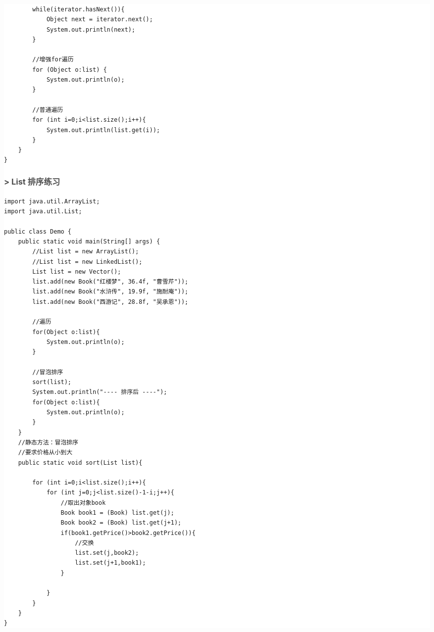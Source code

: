 ```plain
        while(iterator.hasNext()){
            Object next = iterator.next();
            System.out.println(next);
        }

        //增强for遍历
        for (Object o:list) {
            System.out.println(o);
        }

        //普通遍历
        for (int i=0;i<list.size();i++){
            System.out.println(list.get(i));
        }
    }
}
```

### <font style="color:rgb(79, 79, 79);">> List 排序练习</font>
```plain
import java.util.ArrayList;
import java.util.List;

public class Demo {
    public static void main(String[] args) {
        //List list = new ArrayList();
        //List list = new LinkedList();
        List list = new Vector();
        list.add(new Book("红楼梦", 36.4f, "曹雪芹"));
        list.add(new Book("水浒传", 19.9f, "施耐庵"));
        list.add(new Book("西游记", 28.8f, "吴承恩"));

        //遍历
        for(Object o:list){
            System.out.println(o);
        }

        //冒泡排序
        sort(list);
        System.out.println("---- 排序后 ----");
        for(Object o:list){
            System.out.println(o);
        }
    }
    //静态方法：冒泡排序
    //要求价格从小到大
    public static void sort(List list){

        for (int i=0;i<list.size();i++){
            for (int j=0;j<list.size()-1-i;j++){
                //取出对象book
                Book book1 = (Book) list.get(j);
                Book book2 = (Book) list.get(j+1);
                if(book1.getPrice()>book2.getPrice()){
                    //交换
                    list.set(j,book2);
                    list.set(j+1,book1);
                }

            }
        }
    }
}
```